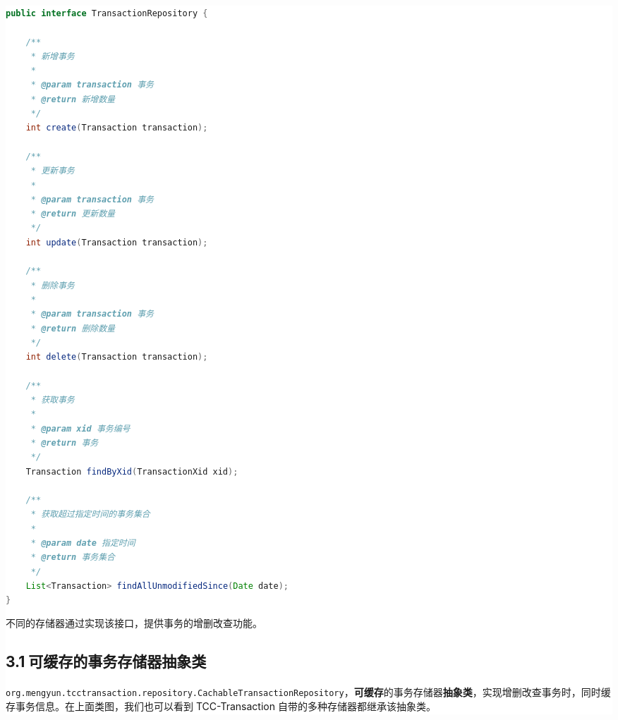 ```Java
public interface TransactionRepository {

    /**
     * 新增事务
     *
     * @param transaction 事务
     * @return 新增数量
     */
    int create(Transaction transaction);

    /**
     * 更新事务
     *
     * @param transaction 事务
     * @return 更新数量
     */
    int update(Transaction transaction);

    /**
     * 删除事务
     *
     * @param transaction 事务
     * @return 删除数量
     */
    int delete(Transaction transaction);

    /**
     * 获取事务
     *
     * @param xid 事务编号
     * @return 事务
     */
    Transaction findByXid(TransactionXid xid);

    /**
     * 获取超过指定时间的事务集合
     *
     * @param date 指定时间
     * @return 事务集合
     */
    List<Transaction> findAllUnmodifiedSince(Date date);
}
```

不同的存储器通过实现该接口，提供事务的增删改查功能。

## 3.1 可缓存的事务存储器抽象类

`org.mengyun.tcctransaction.repository.CachableTransactionRepository`，**可缓存**的事务存储器**抽象类**，实现增删改查事务时，同时缓存事务信息。在上面类图，我们也可以看到 TCC-Transaction 自带的多种存储器都继承该抽象类。
